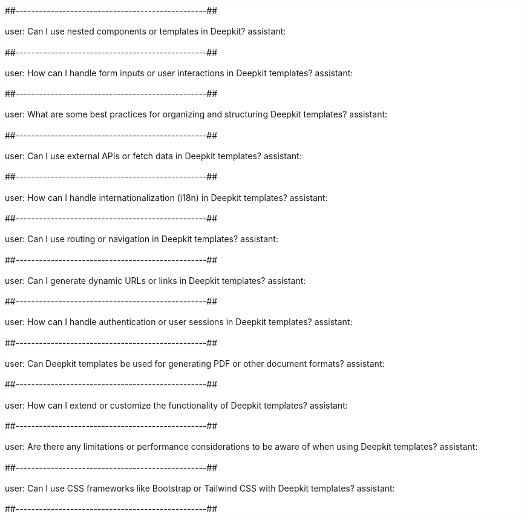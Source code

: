 ##-------------------------------------------------##

user: Can I use nested components or templates in Deepkit?
assistant: 

##-------------------------------------------------##

user: How can I handle form inputs or user interactions in Deepkit templates?
assistant: 

##-------------------------------------------------##

user: What are some best practices for organizing and structuring Deepkit templates?
assistant: 

##-------------------------------------------------##

user: Can I use external APIs or fetch data in Deepkit templates?
assistant: 

##-------------------------------------------------##

user: How can I handle internationalization (i18n) in Deepkit templates?
assistant: 

##-------------------------------------------------##

user: Can I use routing or navigation in Deepkit templates?
assistant: 

##-------------------------------------------------##

user: Can I generate dynamic URLs or links in Deepkit templates?
assistant: 

##-------------------------------------------------##

user: How can I handle authentication or user sessions in Deepkit templates?
assistant: 

##-------------------------------------------------##

user: Can Deepkit templates be used for generating PDF or other document formats?
assistant: 

##-------------------------------------------------##

user: How can I extend or customize the functionality of Deepkit templates?
assistant: 

##-------------------------------------------------##

user: Are there any limitations or performance considerations to be aware of when using Deepkit templates?
assistant: 

##-------------------------------------------------##

user: Can I use CSS frameworks like Bootstrap or Tailwind CSS with Deepkit templates?
assistant: 

##-------------------------------------------------##
